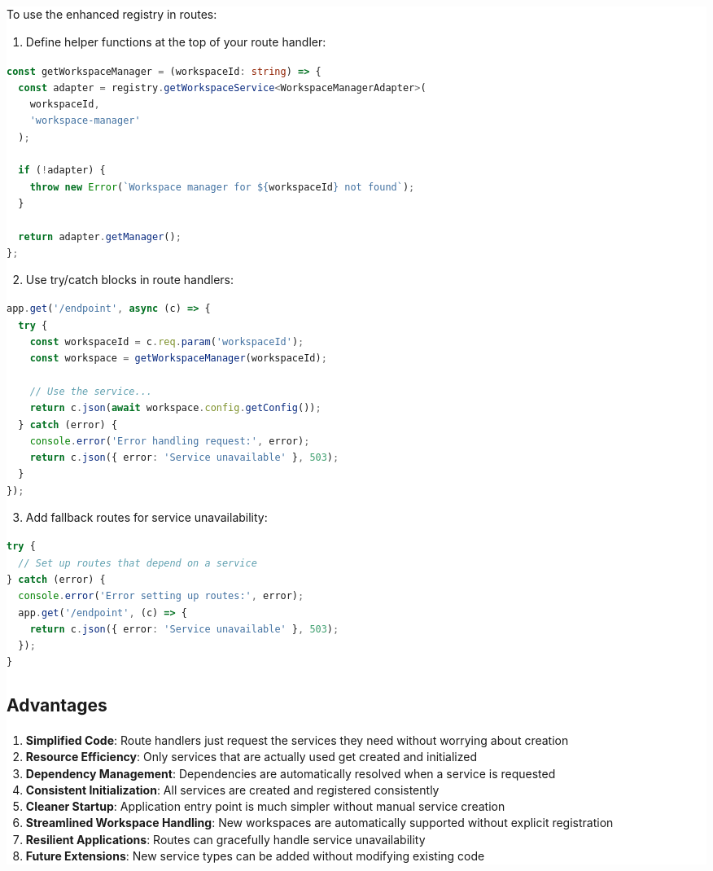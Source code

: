 To use the enhanced registry in routes:

1. Define helper functions at the top of your route handler:

```typescript
const getWorkspaceManager = (workspaceId: string) => {
  const adapter = registry.getWorkspaceService<WorkspaceManagerAdapter>(
    workspaceId, 
    'workspace-manager'
  );
  
  if (!adapter) {
    throw new Error(`Workspace manager for ${workspaceId} not found`);
  }
  
  return adapter.getManager();
};
```

2. Use try/catch blocks in route handlers:

```typescript
app.get('/endpoint', async (c) => {
  try {
    const workspaceId = c.req.param('workspaceId');
    const workspace = getWorkspaceManager(workspaceId);
    
    // Use the service...
    return c.json(await workspace.config.getConfig());
  } catch (error) {
    console.error('Error handling request:', error);
    return c.json({ error: 'Service unavailable' }, 503);
  }
});
```

3. Add fallback routes for service unavailability:

```typescript
try {
  // Set up routes that depend on a service
} catch (error) {
  console.error('Error setting up routes:', error);
  app.get('/endpoint', (c) => {
    return c.json({ error: 'Service unavailable' }, 503);
  });
}
```

## Advantages

1. **Simplified Code**: Route handlers just request the services they need without worrying about creation
2. **Resource Efficiency**: Only services that are actually used get created and initialized
3. **Dependency Management**: Dependencies are automatically resolved when a service is requested
4. **Consistent Initialization**: All services are created and registered consistently
5. **Cleaner Startup**: Application entry point is much simpler without manual service creation
6. **Streamlined Workspace Handling**: New workspaces are automatically supported without explicit registration
7. **Resilient Applications**: Routes can gracefully handle service unavailability 
8. **Future Extensions**: New service types can be added without modifying existing code
